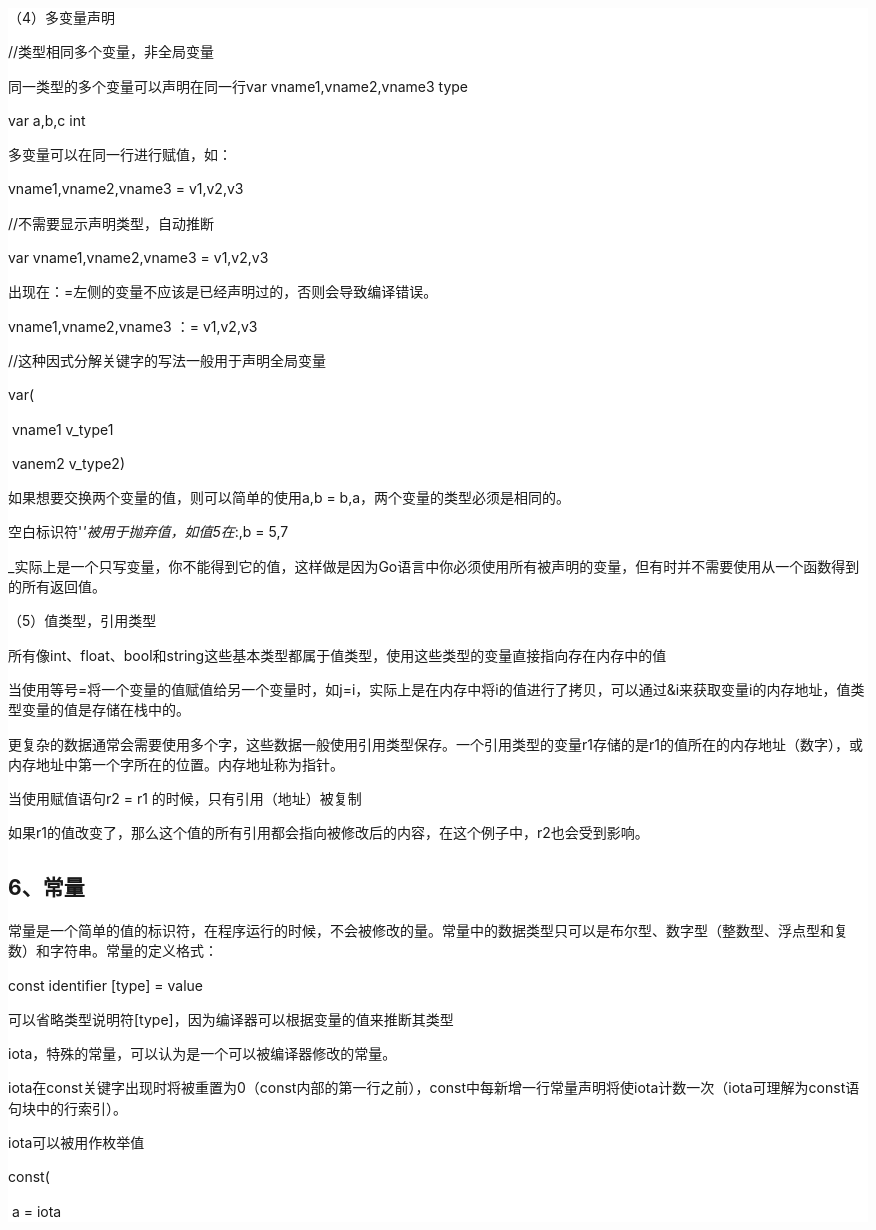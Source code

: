 （4）多变量声明

//类型相同多个变量，非全局变量

同一类型的多个变量可以声明在同一行var vname1,vname2,vname3 type

var a,b,c int

多变量可以在同一行进行赋值，如：

 vname1,vname2,vname3 = v1,v2,v3

//不需要显示声明类型，自动推断

var vname1,vname2,vname3 = v1,v2,v3

出现在：=左侧的变量不应该是已经声明过的，否则会导致编译错误。

vname1,vname2,vname3 ：= v1,v2,v3

//这种因式分解关键字的写法一般用于声明全局变量

var(

​	vname1 v_type1

​	vanem2 v_type2)

如果想要交换两个变量的值，则可以简单的使用a,b = b,a，两个变量的类型必须是相同的。

空白标识符'_'被用于抛弃值，如值5在_:,b = 5,7

_实际上是一个只写变量，你不能得到它的值，这样做是因为Go语言中你必须使用所有被声明的变量，但有时并不需要使用从一个函数得到的所有返回值。

（5）值类型，引用类型

所有像int、float、bool和string这些基本类型都属于值类型，使用这些类型的变量直接指向存在内存中的值

当使用等号=将一个变量的值赋值给另一个变量时，如j=i，实际上是在内存中将i的值进行了拷贝，可以通过&i来获取变量i的内存地址，值类型变量的值是存储在栈中的。

更复杂的数据通常会需要使用多个字，这些数据一般使用引用类型保存。一个引用类型的变量r1存储的是r1的值所在的内存地址（数字），或内存地址中第一个字所在的位置。内存地址称为指针。

当使用赋值语句r2 = r1 的时候，只有引用（地址）被复制

如果r1的值改变了，那么这个值的所有引用都会指向被修改后的内容，在这个例子中，r2也会受到影响。

## 6、常量

常量是一个简单的值的标识符，在程序运行的时候，不会被修改的量。常量中的数据类型只可以是布尔型、数字型（整数型、浮点型和复数）和字符串。常量的定义格式：

const identifier [type] = value

可以省略类型说明符[type]，因为编译器可以根据变量的值来推断其类型

iota，特殊的常量，可以认为是一个可以被编译器修改的常量。

iota在const关键字出现时将被重置为0（const内部的第一行之前），const中每新增一行常量声明将使iota计数一次（iota可理解为const语句块中的行索引）。

iota可以被用作枚举值

const(

​	a = iota
